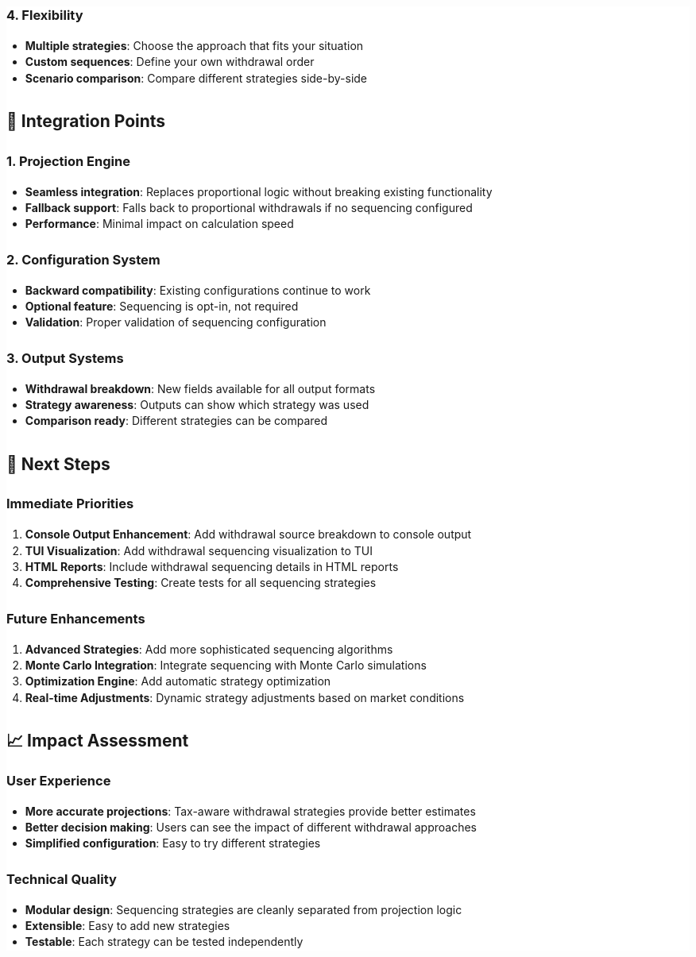 ### 4. Flexibility
- **Multiple strategies**: Choose the approach that fits your situation
- **Custom sequences**: Define your own withdrawal order
- **Scenario comparison**: Compare different strategies side-by-side

## 🔄 Integration Points

### 1. Projection Engine
- **Seamless integration**: Replaces proportional logic without breaking existing functionality
- **Fallback support**: Falls back to proportional withdrawals if no sequencing configured
- **Performance**: Minimal impact on calculation speed

### 2. Configuration System
- **Backward compatibility**: Existing configurations continue to work
- **Optional feature**: Sequencing is opt-in, not required
- **Validation**: Proper validation of sequencing configuration

### 3. Output Systems
- **Withdrawal breakdown**: New fields available for all output formats
- **Strategy awareness**: Outputs can show which strategy was used
- **Comparison ready**: Different strategies can be compared

## 🚀 Next Steps

### Immediate Priorities
1. **Console Output Enhancement**: Add withdrawal source breakdown to console output
2. **TUI Visualization**: Add withdrawal sequencing visualization to TUI
3. **HTML Reports**: Include withdrawal sequencing details in HTML reports
4. **Comprehensive Testing**: Create tests for all sequencing strategies

### Future Enhancements
1. **Advanced Strategies**: Add more sophisticated sequencing algorithms
2. **Monte Carlo Integration**: Integrate sequencing with Monte Carlo simulations
3. **Optimization Engine**: Add automatic strategy optimization
4. **Real-time Adjustments**: Dynamic strategy adjustments based on market conditions

## 📈 Impact Assessment

### User Experience
- **More accurate projections**: Tax-aware withdrawal strategies provide better estimates
- **Better decision making**: Users can see the impact of different withdrawal approaches
- **Simplified configuration**: Easy to try different strategies

### Technical Quality
- **Modular design**: Sequencing strategies are cleanly separated from projection logic
- **Extensible**: Easy to add new strategies
- **Testable**: Each strategy can be tested independently
